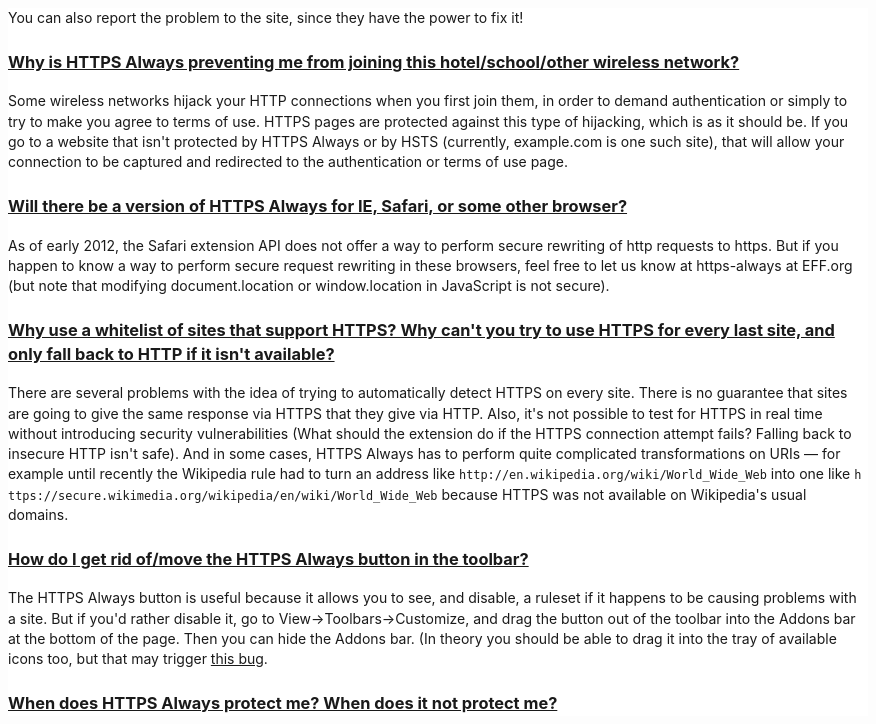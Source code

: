 You can also report the problem to the site, since they have the power to fix it!

### [Why is HTTPS Always preventing me from joining this hotel/school/other wireless network?](#why-is-https-always-preventing-me-from-joining-this-hotelschoolother-wireless-network)

Some wireless networks hijack your HTTP connections when you first join them, in order to demand authentication or simply to try to make you agree to terms of use. HTTPS pages are protected against this type of hijacking, which is as it should be. If you go to a website that isn't protected by HTTPS Always or by HSTS (currently, example.com is one such site), that will allow your connection to be captured and redirected to the authentication or terms of use page.

### [Will there be a version of HTTPS Always for IE, Safari, or some other browser?](#will-there-be-a-version-of-https-always-for-ie-safari-or-some-other-browser)

As of early 2012, the Safari extension API does not offer a way to perform secure rewriting of http requests to https. But if you happen to know a way to perform secure request rewriting in these browsers, feel free to let us know at https-always at EFF.org (but note that modifying document.location or window.location in JavaScript is not secure).

### [Why use a whitelist of sites that support HTTPS? Why can't you try to use HTTPS for every last site, and only fall back to HTTP if it isn't available?](#why-use-a-whitelist-of-sites-that-support-https-why-cant-you-try-to-use-https-for-every-last-site-and-only-fall-back-to-http-if-it-isnt-available)

There are several problems with the idea of trying to automatically detect HTTPS on every site. There is no guarantee that sites are going to give the same response via HTTPS that they give via HTTP. Also, it's not possible to test for HTTPS in real time without introducing security vulnerabilities (What should the extension do if the HTTPS connection attempt fails? Falling back to insecure HTTP isn't safe). And in some cases, HTTPS Always has to perform quite complicated transformations on URIs — for example until recently the Wikipedia rule had to turn an address like `http://en.wikipedia.org/wiki/World_Wide_Web` into one like `https://secure.wikimedia.org/wikipedia/en/wiki/World_Wide_Web` because HTTPS was not available on Wikipedia's usual domains.

### [How do I get rid of/move the HTTPS Always button in the toolbar?](#how-do-i-get-rid-ofmove-the-https-always-button-in-the-toolbar)

The HTTPS Always button is useful because it allows you to see, and disable, a ruleset if it happens to be causing problems with a site. But if you'd rather disable it, go to View->Toolbars->Customize, and drag the button out of the toolbar into the Addons bar at the bottom of the page. Then you can hide the Addons bar. (In theory you should be able to drag it into the tray of available icons too, but that may trigger [this bug](https://trac.torproject.org/projects/tor/ticket/6276).

### [When does HTTPS Always protect me? When does it not protect me?](#when-does-https-always-protect-me-when-does-it-not-protect-me)

